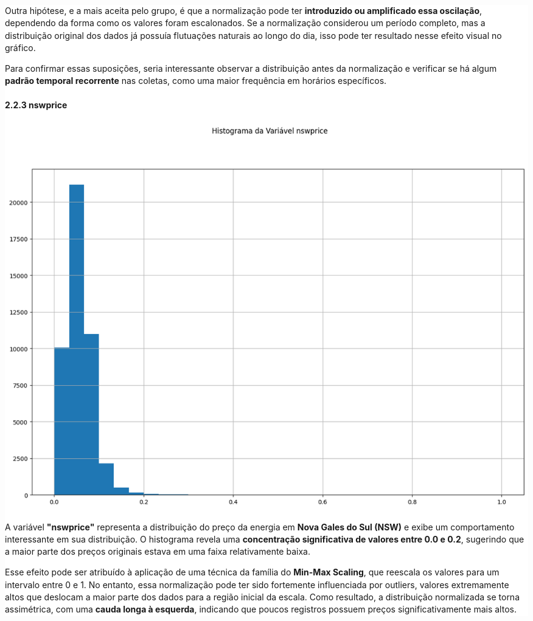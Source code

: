 Outra hipótese, e a mais aceita pelo grupo, é que a normalização pode ter **introduzido ou amplificado essa oscilação**, dependendo da forma como os valores foram escalonados. Se a normalização considerou um período completo, mas a distribuição original dos dados já possuía flutuações naturais ao longo do dia, isso pode ter resultado nesse efeito visual no gráfico.

Para confirmar essas suposições, seria interessante observar a distribuição antes da normalização e verificar se há algum **padrão temporal recorrente** nas coletas, como uma maior frequência em horários específicos.

#### 2.2.3 nswprice

![Hisgrama da Variável nswprice](./images/02-histograma_nswprice.png)

A variável **"nswprice"** representa a distribuição do preço da energia em **Nova Gales do Sul (NSW)** e exibe um comportamento interessante em sua distribuição. O histograma revela uma **concentração significativa de valores entre 0.0 e 0.2**, sugerindo que a maior parte dos preços originais estava em uma faixa relativamente baixa.

Esse efeito pode ser atribuído à aplicação de uma técnica da família do **Min-Max Scaling**, que reescala os valores para um intervalo entre 0 e 1. No entanto, essa normalização pode ter sido fortemente influenciada por outliers, valores extremamente altos que deslocam a maior parte dos dados para a região inicial da escala. Como resultado, a distribuição normalizada se torna assimétrica, com uma **cauda longa à esquerda**, indicando que poucos registros possuem preços significativamente mais altos.
